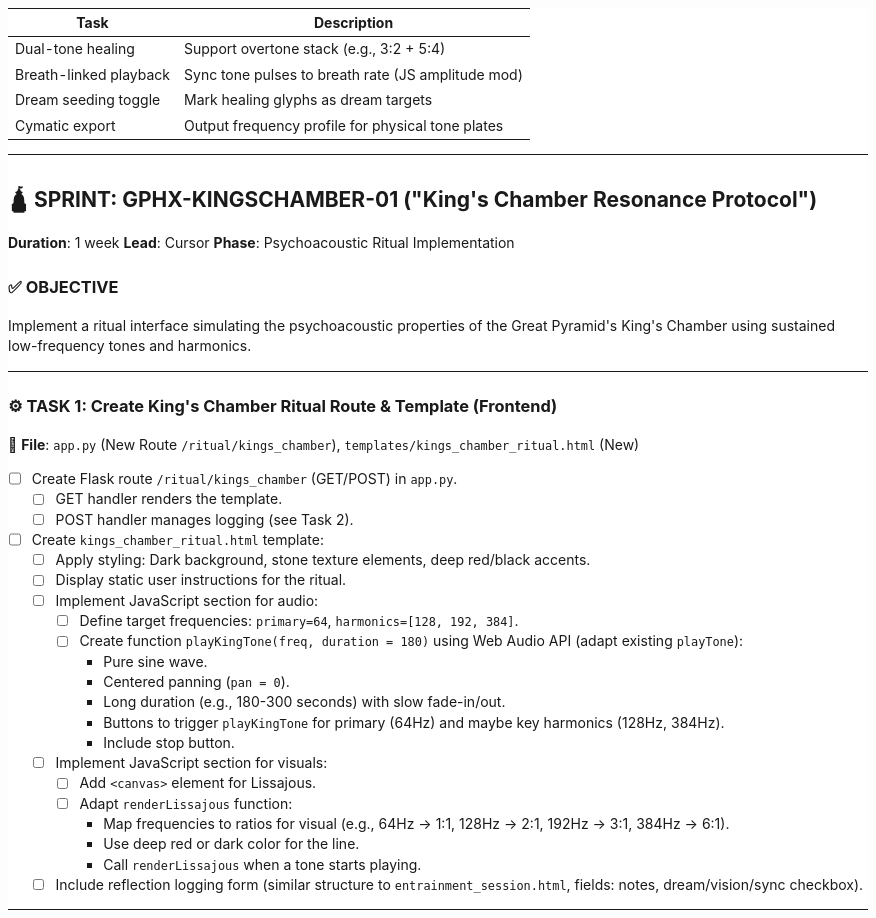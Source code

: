| Task                  | Description                                       |
|-----------------------|---------------------------------------------------|
| Dual-tone healing     | Support overtone stack (e.g., 3:2 + 5:4)          |
| Breath-linked playback| Sync tone pulses to breath rate (JS amplitude mod)|
| Dream seeding toggle  | Mark healing glyphs as dream targets              |
| Cymatic export        | Output frequency profile for physical tone plates |

---

## 🛕 SPRINT: GPHX-KINGSCHAMBER-01 ("King's Chamber Resonance Protocol")
**Duration**: 1 week
**Lead**: Cursor
**Phase**: Psychoacoustic Ritual Implementation

### ✅ OBJECTIVE
Implement a ritual interface simulating the psychoacoustic properties of the Great Pyramid's King's Chamber using sustained low-frequency tones and harmonics.

---

### ⚙️ TASK 1: Create King's Chamber Ritual Route & Template (Frontend)
📄 **File**: `app.py` (New Route `/ritual/kings_chamber`), `templates/kings_chamber_ritual.html` (New)

- [ ] Create Flask route `/ritual/kings_chamber` (GET/POST) in `app.py`.
  - [ ] GET handler renders the template.
  - [ ] POST handler manages logging (see Task 2).
- [ ] Create `kings_chamber_ritual.html` template:
  - [ ] Apply styling: Dark background, stone texture elements, deep red/black accents.
  - [ ] Display static user instructions for the ritual.
  - [ ] Implement JavaScript section for audio:
    - [ ] Define target frequencies: `primary=64`, `harmonics=[128, 192, 384]`.
    - [ ] Create function `playKingTone(freq, duration = 180)` using Web Audio API (adapt existing `playTone`):
        - Pure sine wave.
        - Centered panning (`pan = 0`).
        - Long duration (e.g., 180-300 seconds) with slow fade-in/out.
        - Buttons to trigger `playKingTone` for primary (64Hz) and maybe key harmonics (128Hz, 384Hz).
        - Include stop button.
  - [ ] Implement JavaScript section for visuals:
    - [ ] Add `<canvas>` element for Lissajous.
    - [ ] Adapt `renderLissajous` function:
        - Map frequencies to ratios for visual (e.g., 64Hz -> 1:1, 128Hz -> 2:1, 192Hz -> 3:1, 384Hz -> 6:1).
        - Use deep red or dark color for the line.
        - Call `renderLissajous` when a tone starts playing.
  - [ ] Include reflection logging form (similar structure to `entrainment_session.html`, fields: notes, dream/vision/sync checkbox).

---